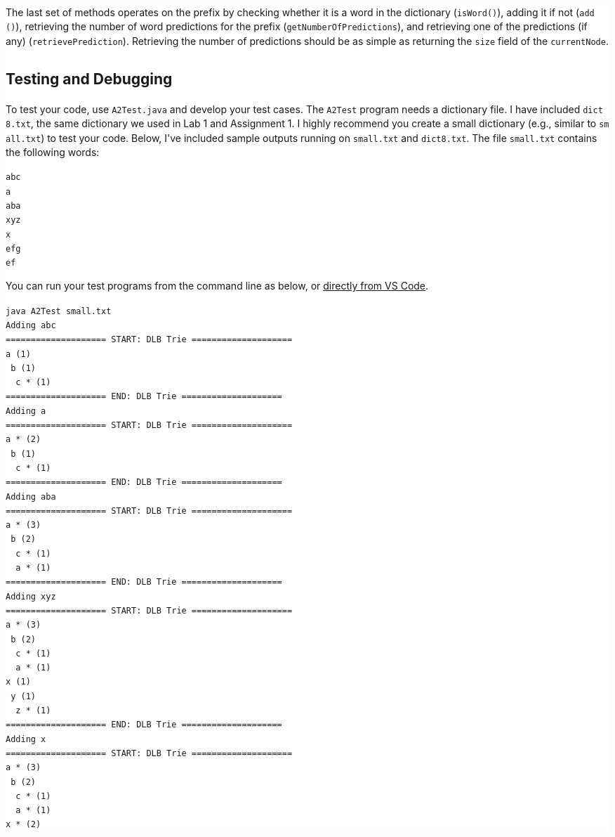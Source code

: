 The last set of methods operates on the prefix by checking whether it is a word in the dictionary (`isWord()`), adding it if not (`add()`), retrieving the number of word predictions for the prefix (`getNumberOfPredictions`), and retrieving one of the predictions (if any) (`retrievePrediction`). Retrieving the number of predictions should be as simple as returning the `size` field of the `currentNode`. 



## Testing and Debugging

To test your code, use `A2Test.java` and develop your test cases. The `A2Test` program needs a dictionary file. I have included `dict8.txt`, the same dictionary we used in Lab 1 and Assignment 1. I highly recommend you create a small dictionary (e.g., similar to `small.txt`) to test your code. Below, I've included sample outputs running on `small.txt` and `dict8.txt`. The file `small.txt` contains the following words:

```
abc
a
aba
xyz
x
efg
ef
```
You can run your test programs from the command line as below, or [directly from VS Code](https://code.visualstudio.com/docs/java/java-tutorial). 

```
java A2Test small.txt
Adding abc
==================== START: DLB Trie ====================
a (1)
 b (1)
  c * (1)
==================== END: DLB Trie ====================
Adding a
==================== START: DLB Trie ====================
a * (2)
 b (1)
  c * (1)
==================== END: DLB Trie ====================
Adding aba
==================== START: DLB Trie ====================
a * (3)
 b (2)
  c * (1)
  a * (1)
==================== END: DLB Trie ====================
Adding xyz
==================== START: DLB Trie ====================
a * (3)
 b (2)
  c * (1)
  a * (1)
x (1)
 y (1)
  z * (1)
==================== END: DLB Trie ====================
Adding x
==================== START: DLB Trie ====================
a * (3)
 b (2)
  c * (1)
  a * (1)
x * (2)
```